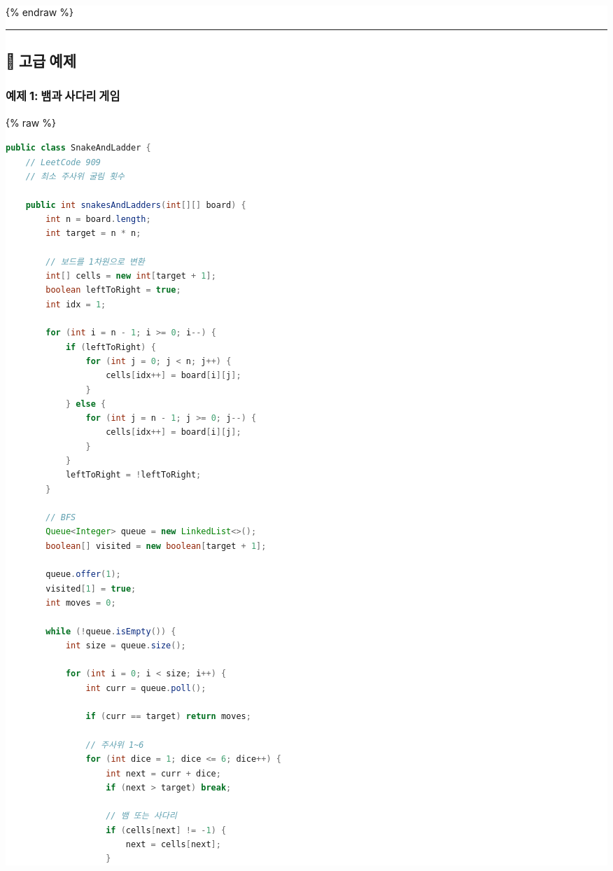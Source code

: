 ```java
```

{% endraw %}

---

## 🎨 고급 예제

### 예제 1: 뱀과 사다리 게임

{% raw %}

```java
public class SnakeAndLadder {
    // LeetCode 909
    // 최소 주사위 굴림 횟수
    
    public int snakesAndLadders(int[][] board) {
        int n = board.length;
        int target = n * n;
        
        // 보드를 1차원으로 변환
        int[] cells = new int[target + 1];
        boolean leftToRight = true;
        int idx = 1;
        
        for (int i = n - 1; i >= 0; i--) {
            if (leftToRight) {
                for (int j = 0; j < n; j++) {
                    cells[idx++] = board[i][j];
                }
            } else {
                for (int j = n - 1; j >= 0; j--) {
                    cells[idx++] = board[i][j];
                }
            }
            leftToRight = !leftToRight;
        }
        
        // BFS
        Queue<Integer> queue = new LinkedList<>();
        boolean[] visited = new boolean[target + 1];
        
        queue.offer(1);
        visited[1] = true;
        int moves = 0;
        
        while (!queue.isEmpty()) {
            int size = queue.size();
            
            for (int i = 0; i < size; i++) {
                int curr = queue.poll();
                
                if (curr == target) return moves;
                
                // 주사위 1~6
                for (int dice = 1; dice <= 6; dice++) {
                    int next = curr + dice;
                    if (next > target) break;
                    
                    // 뱀 또는 사다리
                    if (cells[next] != -1) {
                        next = cells[next];
                    }
```